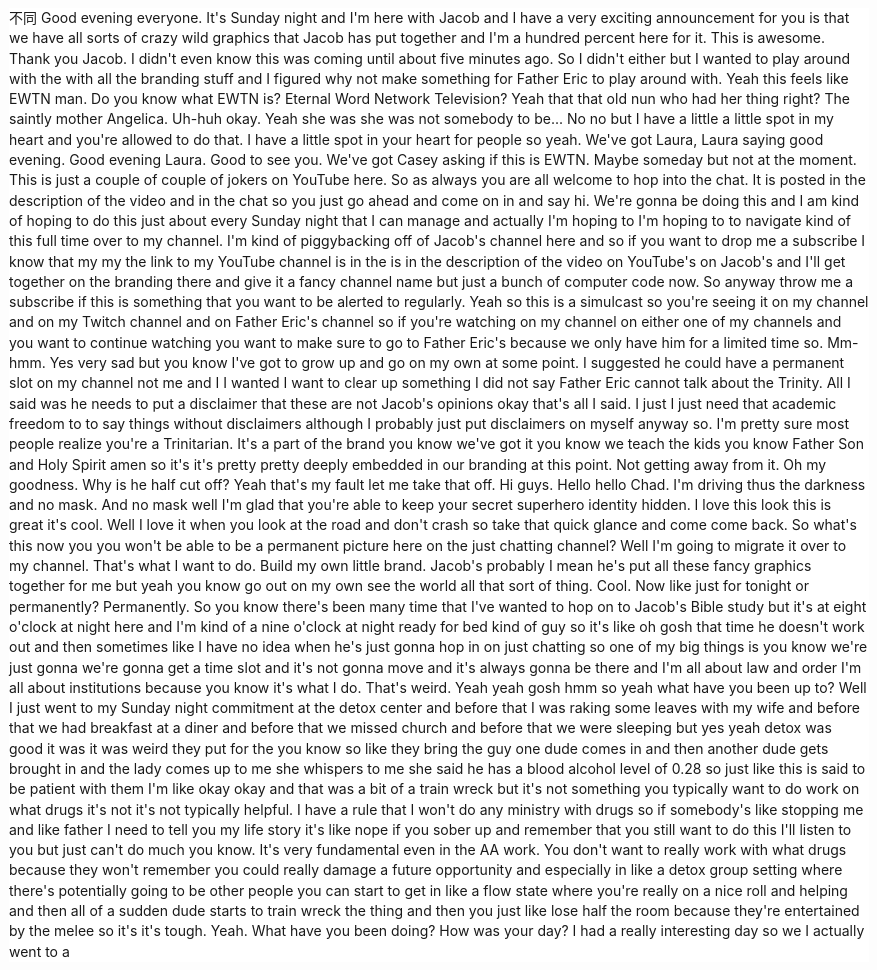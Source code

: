不同 Good evening everyone. It's Sunday night and I'm here with Jacob and I have a very exciting announcement for you is that we have all sorts of crazy wild graphics that Jacob has put together and I'm a hundred percent here for it. This is awesome. Thank you Jacob. I didn't even know this was coming until about five minutes ago. So I didn't either but I wanted to play around with the with all the branding stuff and I figured why not make something for Father Eric to play around with. Yeah this feels like EWTN man. Do you know what EWTN is? Eternal Word Network Television? Yeah that that old nun who had her thing right? The saintly mother Angelica. Uh-huh okay. Yeah she was she was not somebody to be... No no but I have a little a little spot in my heart and you're allowed to do that. I have a little spot in your heart for people so yeah. We've got Laura, Laura saying good evening. Good evening Laura. Good to see you. We've got Casey asking if this is EWTN. Maybe someday but not at the moment. This is just a couple of couple of jokers on YouTube here. So as always you are all welcome to hop into the chat. It is posted in the description of the video and in the chat so you just go ahead and come on in and say hi. We're gonna be doing this and I am kind of hoping to do this just about every Sunday night that I can manage and actually I'm hoping to I'm hoping to to navigate kind of this full time over to my channel. I'm kind of piggybacking off of Jacob's channel here and so if you want to drop me a subscribe I know that my my the link to my YouTube channel is in the is in the description of the video on YouTube's on Jacob's and I'll get together on the branding there and give it a fancy channel name but just a bunch of computer code now. So anyway throw me a subscribe if this is something that you want to be alerted to regularly. Yeah so this is a simulcast so you're seeing it on my channel and on my Twitch channel and on Father Eric's channel so if you're watching on my channel on either one of my channels and you want to continue watching you want to make sure to go to Father Eric's because we only have him for a limited time so. Mm-hmm. Yes very sad but you know I've got to grow up and go on my own at some point. I suggested he could have a permanent slot on my channel not me and I I wanted I want to clear up something I did not say Father Eric cannot talk about the Trinity. All I said was he needs to put a disclaimer that these are not Jacob's opinions okay that's all I said. I just I just need that academic freedom to to say things without disclaimers although I probably just put disclaimers on myself anyway so. I'm pretty sure most people realize you're a Trinitarian. It's a part of the brand you know we've got it you know we teach the kids you know Father Son and Holy Spirit amen so it's it's pretty pretty deeply embedded in our branding at this point. Not getting away from it. Oh my goodness. Why is he half cut off? Yeah that's my fault let me take that off. Hi guys. Hello hello Chad. I'm driving thus the darkness and no mask. And no mask well I'm glad that you're able to keep your secret superhero identity hidden. I love this look this is great it's cool. Well I love it when you look at the road and don't crash so take that quick glance and come come back. So what's this now you you won't be able to be a permanent picture here on the just chatting channel? Well I'm going to migrate it over to my channel. That's what I want to do. Build my own little brand. Jacob's probably I mean he's put all these fancy graphics together for me but yeah you know go out on my own see the world all that sort of thing. Cool. Now like just for tonight or permanently? Permanently. So you know there's been many time that I've wanted to hop on to Jacob's Bible study but it's at eight o'clock at night here and I'm kind of a nine o'clock at night ready for bed kind of guy so it's like oh gosh that time he doesn't work out and then sometimes like I have no idea when he's just gonna hop in on just chatting so one of my big things is you know we're just gonna we're gonna get a time slot and it's not gonna move and it's always gonna be there and I'm all about law and order I'm all about institutions because you know it's what I do. That's weird. Yeah yeah gosh hmm so yeah what have you been up to? Well I just went to my Sunday night commitment at the detox center and before that I was raking some leaves with my wife and before that we had breakfast at a diner and before that we missed church and before that we were sleeping but yes yeah detox was good it was it was weird they put for the you know so like they bring the guy one dude comes in and then another dude gets brought in and the lady comes up to me she whispers to me she said he has a blood alcohol level of 0.28 so just like this is said to be patient with them I'm like okay okay and that was a bit of a train wreck but it's not something you typically want to do work on what drugs it's not it's not typically helpful. I have a rule that I won't do any ministry with drugs so if somebody's like stopping me and like father I need to tell you my life story it's like nope if you sober up and remember that you still want to do this I'll listen to you but just can't do much you know. It's very fundamental even in the AA work. You don't want to really work with what drugs because they won't remember you could really damage a future opportunity and especially in like a detox group setting where there's potentially going to be other people you can start to get in like a flow state where you're really on a nice roll and helping and then all of a sudden dude starts to train wreck the thing and then you just like lose half the room because they're entertained by the melee so it's it's tough. Yeah. What have you been doing? How was your day? I had a really interesting day so we I actually went to a
